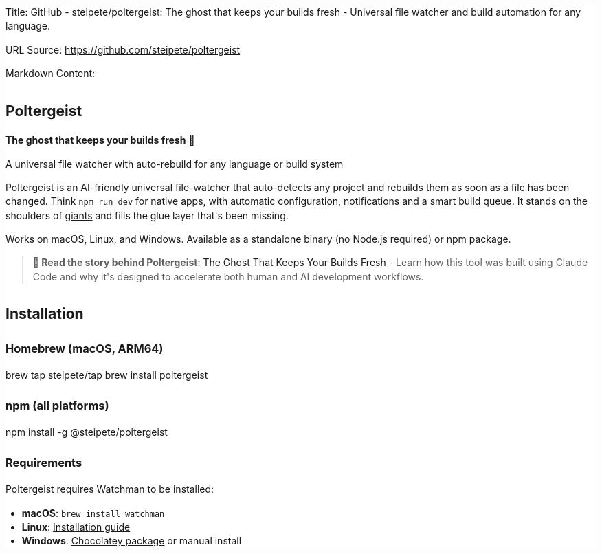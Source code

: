 Title: GitHub - steipete/poltergeist: The ghost that keeps your builds fresh - Universal file watcher and build automation for any language.

URL Source: https://github.com/steipete/poltergeist

Markdown Content:
[](https://github.com/steipete/poltergeist/blob/main/assets/poltergeist-logo.png)

Poltergeist
-----------

[](https://github.com/steipete/poltergeist#poltergeist)
[](https://nodejs.org/)[](https://github.com/steipete/poltergeist)[](https://github.com/steipete/poltergeist/blob/main/LICENSE)[](https://github.com/steipete/poltergeist/actions/workflows/ci.yml)

**The ghost that keeps your builds fresh** 👻

 A universal file watcher with auto-rebuild for any language or build system

Poltergeist is an AI-friendly universal file-watcher that auto-detects any project and rebuilds them as soon as a file has been changed. Think `npm run dev` for native apps, with automatic configuration, notifications and a smart build queue. It stands on the shoulders of [giants](https://facebook.github.io/watchman/) and fills the glue layer that's been missing.

Works on macOS, Linux, and Windows. Available as a standalone binary (no Node.js required) or npm package.

> **📖 Read the story behind Poltergeist**: [The Ghost That Keeps Your Builds Fresh](https://steipete.me/posts/2025/poltergeist-ghost-keeps-builds-fresh) - Learn how this tool was built using Claude Code and why it's designed to accelerate both human and AI development workflows.

Installation
------------

[](https://github.com/steipete/poltergeist#installation)
### Homebrew (macOS, ARM64)

[](https://github.com/steipete/poltergeist#homebrew-macos-arm64)

brew tap steipete/tap
brew install poltergeist

### npm (all platforms)

[](https://github.com/steipete/poltergeist#npm-all-platforms)

npm install -g @steipete/poltergeist

### Requirements

[](https://github.com/steipete/poltergeist#requirements)
Poltergeist requires [Watchman](https://facebook.github.io/watchman/) to be installed:

*   **macOS**: `brew install watchman`
*   **Linux**: [Installation guide](https://facebook.github.io/watchman/docs/install#linux)
*   **Windows**: [Chocolatey package](https://facebook.github.io/watchman/docs/install#windows) or manual install
